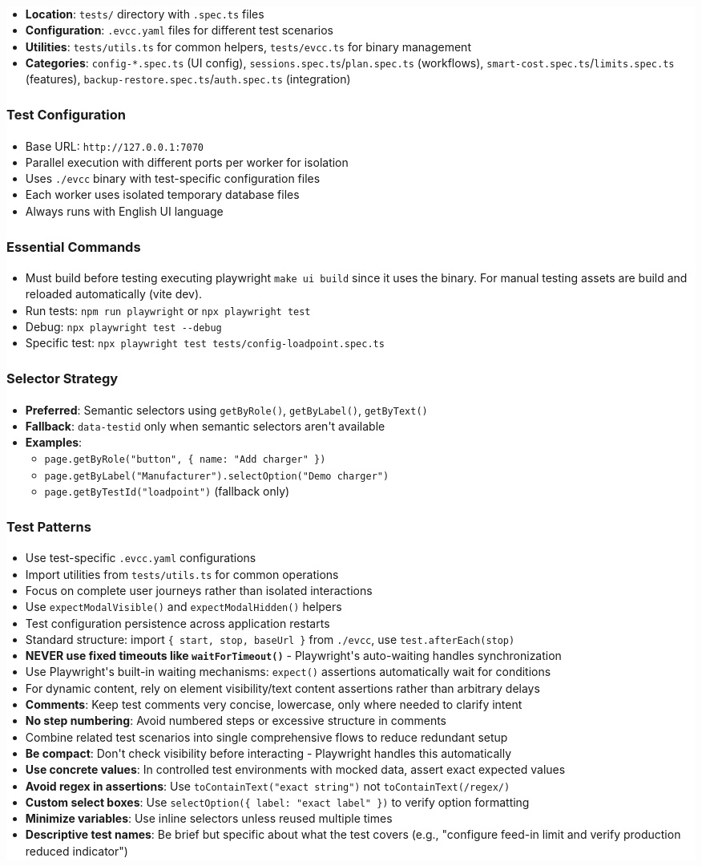- **Location**: `tests/` directory with `.spec.ts` files
- **Configuration**: `.evcc.yaml` files for different test scenarios
- **Utilities**: `tests/utils.ts` for common helpers, `tests/evcc.ts` for binary management
- **Categories**: `config-*.spec.ts` (UI config), `sessions.spec.ts`/`plan.spec.ts` (workflows), `smart-cost.spec.ts`/`limits.spec.ts` (features), `backup-restore.spec.ts`/`auth.spec.ts` (integration)

### Test Configuration

- Base URL: `http://127.0.0.1:7070`
- Parallel execution with different ports per worker for isolation
- Uses `./evcc` binary with test-specific configuration files
- Each worker uses isolated temporary database files
- Always runs with English UI language

### Essential Commands

- Must build before testing executing playwright `make ui build` since it uses the binary. For manual testing assets are build and reloaded automatically (vite dev).
- Run tests: `npm run playwright` or `npx playwright test`
- Debug: `npx playwright test --debug`
- Specific test: `npx playwright test tests/config-loadpoint.spec.ts`

### Selector Strategy

- **Preferred**: Semantic selectors using `getByRole()`, `getByLabel()`, `getByText()`
- **Fallback**: `data-testid` only when semantic selectors aren't available
- **Examples**:
  - `page.getByRole("button", { name: "Add charger" })`
  - `page.getByLabel("Manufacturer").selectOption("Demo charger")`
  - `page.getByTestId("loadpoint")` (fallback only)

### Test Patterns

- Use test-specific `.evcc.yaml` configurations
- Import utilities from `tests/utils.ts` for common operations
- Focus on complete user journeys rather than isolated interactions
- Use `expectModalVisible()` and `expectModalHidden()` helpers
- Test configuration persistence across application restarts
- Standard structure: import `{ start, stop, baseUrl }` from `./evcc`, use `test.afterEach(stop)`
- **NEVER use fixed timeouts like `waitForTimeout()`** - Playwright's auto-waiting handles synchronization
- Use Playwright's built-in waiting mechanisms: `expect()` assertions automatically wait for conditions
- For dynamic content, rely on element visibility/text content assertions rather than arbitrary delays
- **Comments**: Keep test comments very concise, lowercase, only where needed to clarify intent
- **No step numbering**: Avoid numbered steps or excessive structure in comments
- Combine related test scenarios into single comprehensive flows to reduce redundant setup
- **Be compact**: Don't check visibility before interacting - Playwright handles this automatically
- **Use concrete values**: In controlled test environments with mocked data, assert exact expected values
- **Avoid regex in assertions**: Use `toContainText("exact string")` not `toContainText(/regex/)`
- **Custom select boxes**: Use `selectOption({ label: "exact label" })` to verify option formatting
- **Minimize variables**: Use inline selectors unless reused multiple times
- **Descriptive test names**: Be brief but specific about what the test covers (e.g., "configure feed-in limit and verify production reduced indicator")
